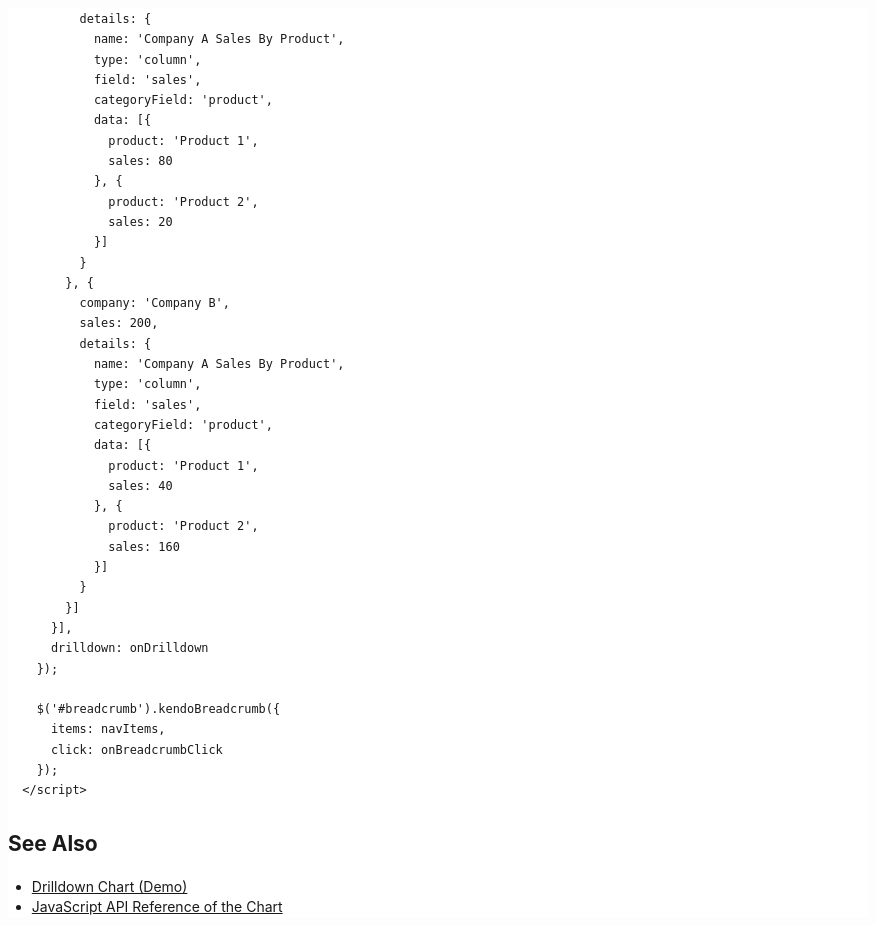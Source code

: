 ```dojo
          details: {
            name: 'Company A Sales By Product',
            type: 'column',
            field: 'sales',
            categoryField: 'product',
            data: [{
              product: 'Product 1',
              sales: 80
            }, {
              product: 'Product 2',
              sales: 20
            }]
          }
        }, {
          company: 'Company B',
          sales: 200,
          details: {
            name: 'Company A Sales By Product',
            type: 'column',
            field: 'sales',
            categoryField: 'product',
            data: [{
              product: 'Product 1',
              sales: 40
            }, {
              product: 'Product 2',
              sales: 160
            }]
          }
        }]
      }],
      drilldown: onDrilldown
    });

    $('#breadcrumb').kendoBreadcrumb({
      items: navItems,
      click: onBreadcrumbClick
    });
  </script>
```

## See Also

* [Drilldown Chart (Demo)](https://demos.telerik.com/kendo-ui/chart-drilldown/index)
* [JavaScript API Reference of the Chart](/api/javascript/dataviz/ui/chart)
